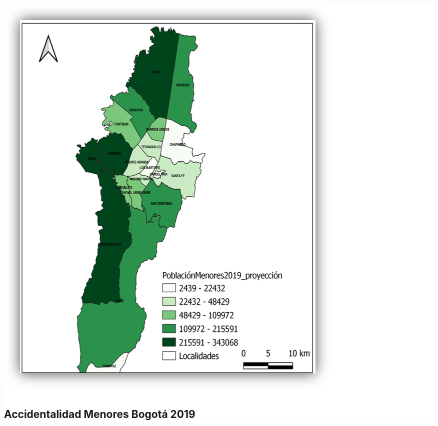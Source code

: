 ![Image text](https://github.com/AlejandraNinoQuintero/SiniestrosVialesBogota/blob/main/Archivos%20para%20README/PoblacionMenores2019.png)

## Accidentalidad Menores Bogotá 2019
